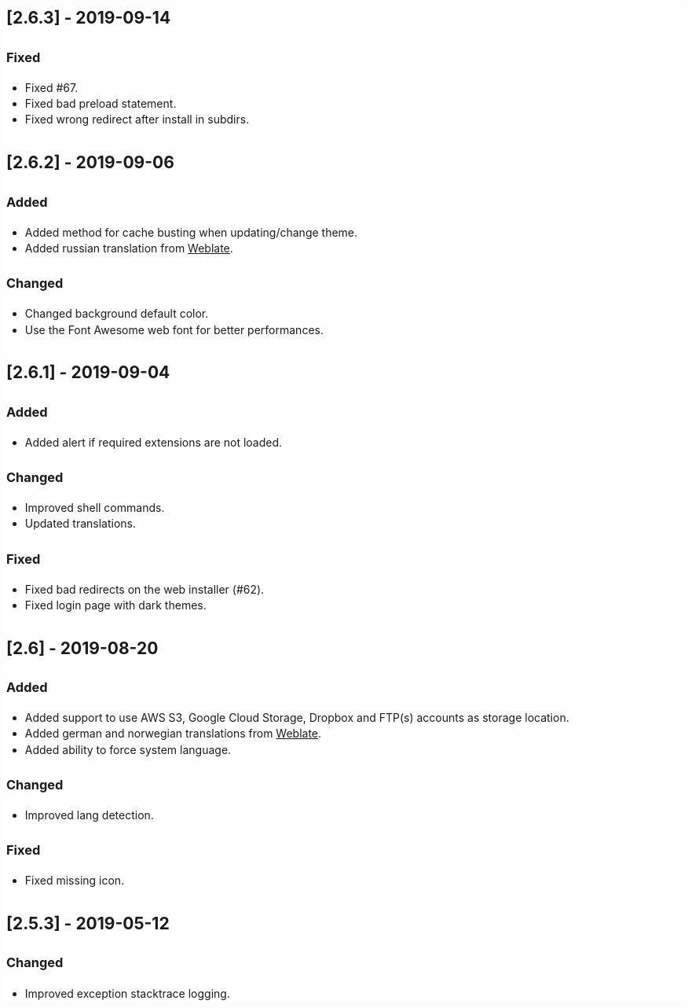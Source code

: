 ## [2.6.3] - 2019-09-14
### Fixed
- Fixed #67.
- Fixed bad preload statement.
- Fixed wrong redirect after install in subdirs.

## [2.6.2] - 2019-09-06
### Added
- Added method for cache busting when updating/change theme.
- Added russian translation from [Weblate](https://hosted.weblate.org/projects/xbackbone/xbackbone/).

### Changed
- Changed background default color.
- Use the Font Awesome web font for better performances.

## [2.6.1] - 2019-09-04
### Added
- Added alert if required extensions are not loaded.

### Changed
- Improved shell commands.
- Updated translations.

### Fixed
- Fixed bad redirects on the web installer (#62).
- Fixed login page with dark themes.

## [2.6] - 2019-08-20
### Added
- Added support to use AWS S3, Google Cloud Storage, Dropbox and FTP(s) accounts as storage location.
- Added german and norwegian translations from [Weblate](https://hosted.weblate.org/projects/xbackbone/xbackbone/).
- Added ability to force system language.

### Changed
- Improved lang detection.

### Fixed
- Fixed missing icon.

## [2.5.3] - 2019-05-12
### Changed
- Improved exception stacktrace logging.
